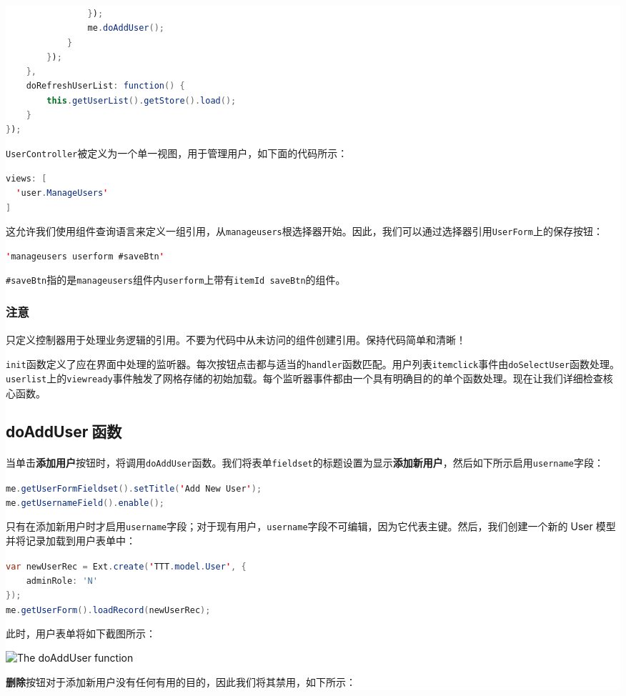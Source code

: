 ```java
                });
                me.doAddUser();
            }
        });
    },
    doRefreshUserList: function() {
        this.getUserList().getStore().load();
    }
});
```

`UserController`被定义为一个单一视图，用于管理用户，如下面的代码所示：

```java
views: [
  'user.ManageUsers'
]
```

这允许我们使用组件查询语言来定义一组引用，从`manageusers`根选择器开始。因此，我们可以通过选择器引用`UserForm`上的保存按钮：

```java
'manageusers userform #saveBtn'
```

`#saveBtn`指的是`manageusers`组件内`userform`上带有`itemId saveBtn`的组件。

### 注意

只定义控制器用于处理业务逻辑的引用。不要为代码中从未访问的组件创建引用。保持代码简单和清晰！

`init`函数定义了应在界面中处理的监听器。每次按钮点击都与适当的`handler`函数匹配。用户列表`itemclick`事件由`doSelectUser`函数处理。`userlist`上的`viewready`事件触发了网格存储的初始加载。每个监听器事件都由一个具有明确目的的单个函数处理。现在让我们详细检查核心函数。

## doAddUser 函数

当单击**添加用户**按钮时，将调用`doAddUser`函数。我们将表单`fieldset`的标题设置为显示**添加新用户**，然后如下所示启用`username`字段：

```java
me.getUserFormFieldset().setTitle('Add New User');
me.getUsernameField().enable();
```

只有在添加新用户时才启用`username`字段；对于现有用户，`username`字段不可编辑，因为它代表主键。然后，我们创建一个新的 User 模型并将记录加载到用户表单中：

```java
var newUserRec = Ext.create('TTT.model.User', {
    adminRole: 'N'
});
me.getUserForm().loadRecord(newUserRec);
```

此时，用户表单将如下截图所示：

![The doAddUser function](https://github.com/OpenDocCN/freelearn-javaweb-zh/raw/master/docs/etp-app-dev-ext-spr/img/5457_10_19.jpg)

**删除**按钮对于添加新用户没有任何有用的目的，因此我们将其禁用，如下所示：
